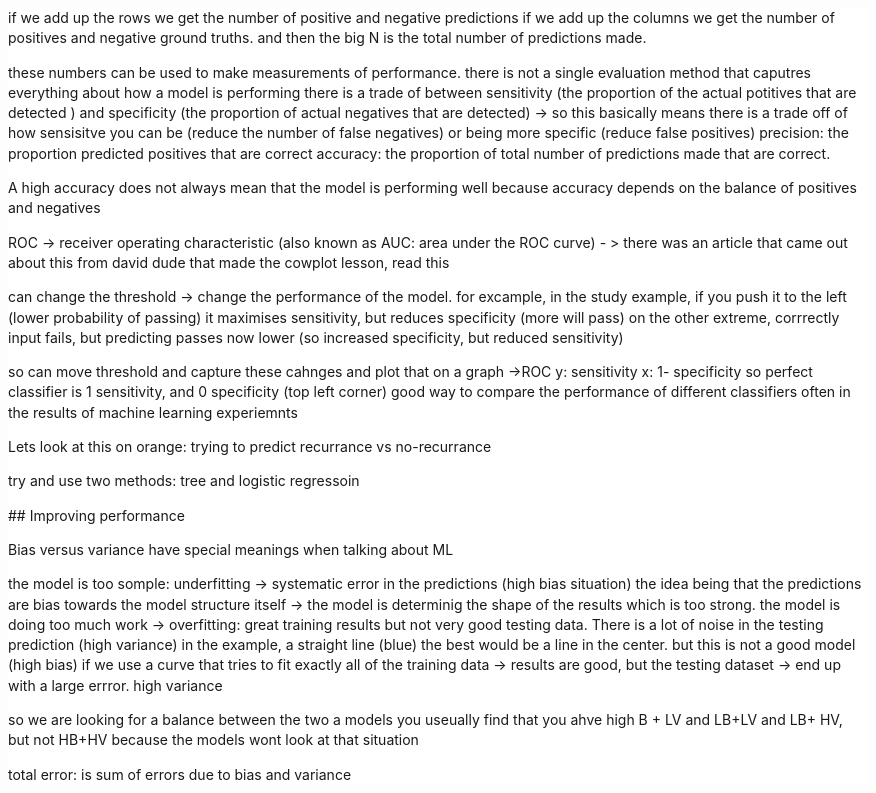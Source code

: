 if we add up the rows we get the number of positive and negative predictions 
if we add up the columns we get the number of positives and negative ground truths. 
and then the big N is the total number of predictions made. 

these numbers can be used to make measurements of performance. 
there is not a single evaluation method that caputres everything about how a model is performing
there is a trade of between sensitivity (the proportion of the actual potitives that are detected ) and specificity (the proportion of actual negatives that are detected)
    -> so this basically means there is a trade off of how sensisitve you can be (reduce the number of false negatives) or being more specific (reduce false positives)
precision: the proportion predicted positives that are correct
accuracy: the proportion of total number of predictions made that are correct. 

A high accuracy does not always mean that the model is performing well because accuracy depends on the balance of positives and negatives 

ROC -> receiver operating characteristic (also known as AUC: area under the ROC curve) - > there was an article that came out about this from david dude that made the cowplot lesson, read this

can change the threshold -> change the performance of the model. for excample, in the study example, if you push it to the left (lower probability of passing) it maximises sensitivity, but reduces specificity (more will pass)
on the other extreme, corrrectly input fails, but predicting passes now lower (so increased specificity, but reduced sensitivity)

so can move threshold and capture these cahnges and plot that on a graph ->ROC
y: sensitivity
x: 1- specificity 
so perfect classifier is 1 sensitivity, and 0 specificity (top left corner)
good way to compare the performance of different classifiers
often in the results of machine learning experiemnts 

Lets look at this on orange: 
trying to predict recurrance vs no-recurrance

try and use two methods: tree and logistic regressoin 

## Improving performance

Bias versus variance have special meanings when talking about ML

the model is too somple: underfitting -> systematic error in the predictions (high bias situation) the idea being that the predictions are bias towards the model structure itself -> the model is determinig the shape of the results which is too strong. 
the model is doing too much work -> overfitting: great training results but not very good testing data. There is a lot of noise in the testing prediction (high variance)
in the example, a straight line (blue) the best would be a line in the center. but this is not a good model (high bias)
if we use a curve that tries to fit exactly all of the training data -> results are good, but the testing dataset -> end up with a large errror. high variance

so we are looking for a balance between the two a models 
you useually find that you ahve high B + LV and LB+LV and LB+ HV, but not HB+HV because the models wont look at that situation

total error: is sum of errors due to bias and variance 